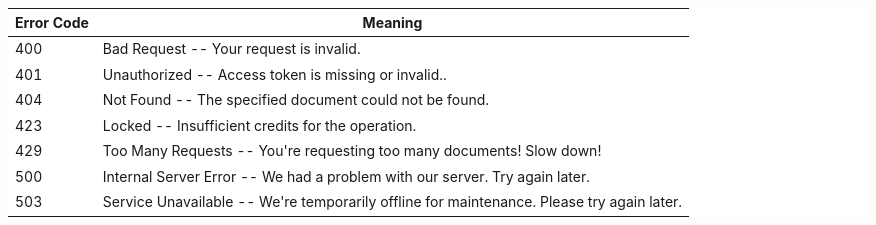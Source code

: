 Error Code | Meaning
---------- | -------
400 | Bad Request -- Your request is invalid.
401 | Unauthorized -- Access token is missing or invalid..
404 | Not Found -- The specified document could not be found.
423 | Locked -- Insufficient credits for the operation.
429 | Too Many Requests -- You're requesting too many documents! Slow down!
500 | Internal Server Error -- We had a problem with our server. Try again later.
503 | Service Unavailable -- We're temporarily offline for maintenance. Please try again later.
